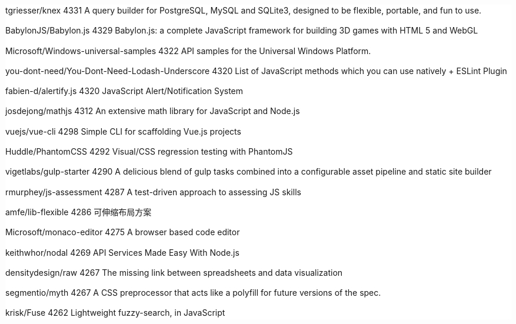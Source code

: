 
tgriesser/knex                             4331
A query builder for PostgreSQL, MySQL and SQLite3, designed to be flexible, portable, and fun to use.


BabylonJS/Babylon.js                       4329
Babylon.js: a complete JavaScript framework for building 3D games with HTML 5 and WebGL


Microsoft/Windows-universal-samples        4322
API samples for the Universal Windows Platform.


you-dont-need/You-Dont-Need-Lodash-Underscore 4320
List of JavaScript methods which you can use natively + ESLint Plugin


fabien-d/alertify.js                       4320
JavaScript Alert/Notification System


josdejong/mathjs                           4312
An extensive math library for JavaScript and Node.js


vuejs/vue-cli                              4298
Simple CLI for scaffolding Vue.js projects


Huddle/PhantomCSS                          4292
Visual/CSS regression testing with PhantomJS


vigetlabs/gulp-starter                     4290
A delicious blend of gulp tasks combined into a configurable asset pipeline and static site builder


rmurphey/js-assessment                     4287
A test-driven approach to assessing JS skills


amfe/lib-flexible                          4286
可伸缩布局方案


Microsoft/monaco-editor                    4275
A browser based code editor


keithwhor/nodal                            4269
API Services Made Easy With Node.js


densitydesign/raw                          4267
The missing link between spreadsheets and data visualization


segmentio/myth                             4267
A CSS preprocessor that acts like a polyfill for future versions of the spec.


krisk/Fuse                                 4262
Lightweight fuzzy-search, in JavaScript
